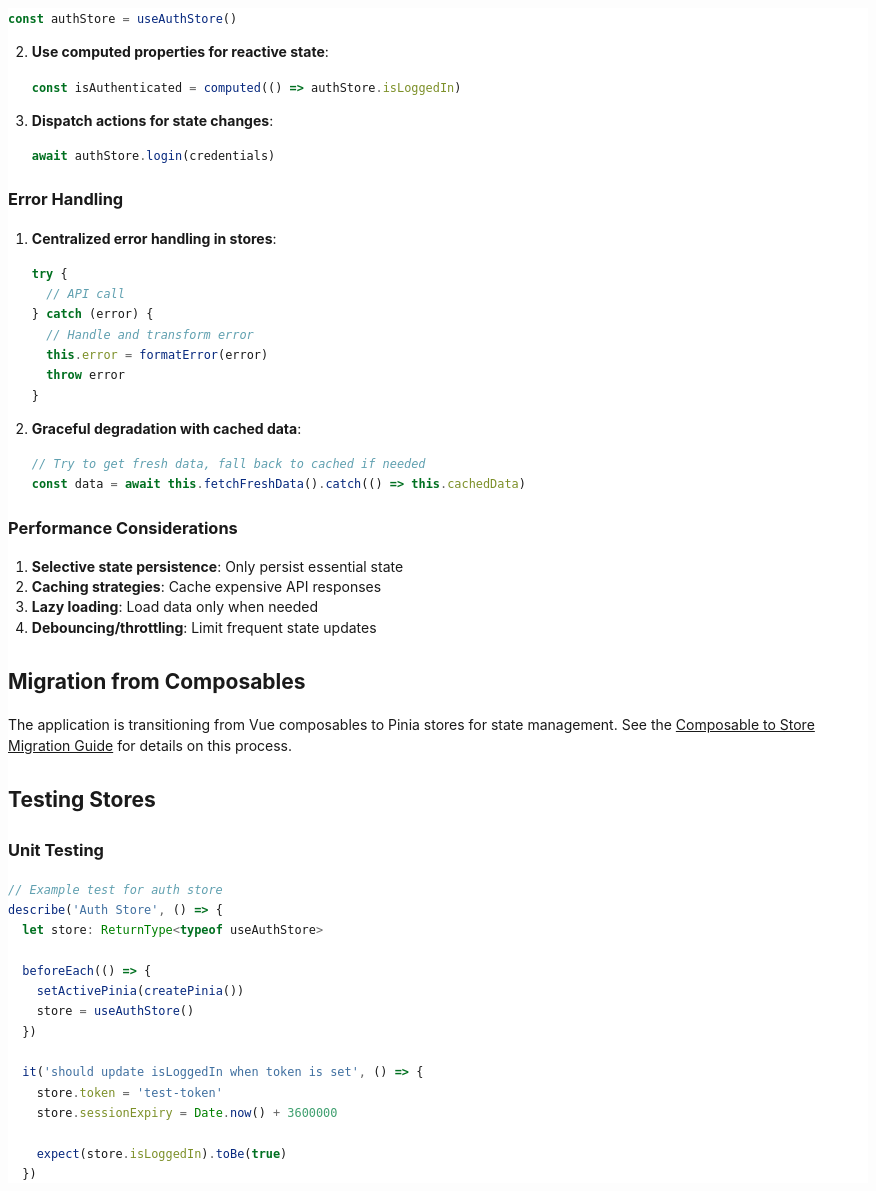    ```typescript
   const authStore = useAuthStore()
   ```

2. **Use computed properties for reactive state**:

   ```typescript
   const isAuthenticated = computed(() => authStore.isLoggedIn)
   ```

3. **Dispatch actions for state changes**:
   ```typescript
   await authStore.login(credentials)
   ```

### Error Handling

1. **Centralized error handling in stores**:

   ```typescript
   try {
     // API call
   } catch (error) {
     // Handle and transform error
     this.error = formatError(error)
     throw error
   }
   ```

2. **Graceful degradation with cached data**:
   ```typescript
   // Try to get fresh data, fall back to cached if needed
   const data = await this.fetchFreshData().catch(() => this.cachedData)
   ```

### Performance Considerations

1. **Selective state persistence**: Only persist essential state
2. **Caching strategies**: Cache expensive API responses
3. **Lazy loading**: Load data only when needed
4. **Debouncing/throttling**: Limit frequent state updates

## Migration from Composables

The application is transitioning from Vue composables to Pinia stores for state management. See the [Composable to Store Migration Guide](./composable-to-store-migration.md) for details on this process.

## Testing Stores

### Unit Testing

```typescript
// Example test for auth store
describe('Auth Store', () => {
  let store: ReturnType<typeof useAuthStore>

  beforeEach(() => {
    setActivePinia(createPinia())
    store = useAuthStore()
  })

  it('should update isLoggedIn when token is set', () => {
    store.token = 'test-token'
    store.sessionExpiry = Date.now() + 3600000

    expect(store.isLoggedIn).toBe(true)
  })
```